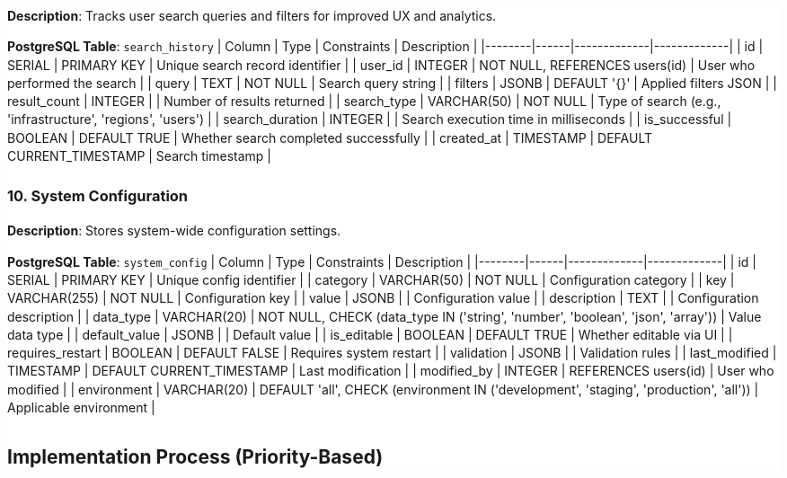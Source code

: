 **Description**: Tracks user search queries and filters for improved UX and analytics.

**PostgreSQL Table**: `search_history`
| Column | Type | Constraints | Description |
|--------|------|-------------|-------------|
| id | SERIAL | PRIMARY KEY | Unique search record identifier |
| user_id | INTEGER | NOT NULL, REFERENCES users(id) | User who performed the search |
| query | TEXT | NOT NULL | Search query string |
| filters | JSONB | DEFAULT '{}' | Applied filters JSON |
| result_count | INTEGER | | Number of results returned |
| search_type | VARCHAR(50) | NOT NULL | Type of search (e.g., 'infrastructure', 'regions', 'users') |
| search_duration | INTEGER | | Search execution time in milliseconds |
| is_successful | BOOLEAN | DEFAULT TRUE | Whether search completed successfully |
| created_at | TIMESTAMP | DEFAULT CURRENT_TIMESTAMP | Search timestamp |

### 10. System Configuration

**Description**: Stores system-wide configuration settings.

**PostgreSQL Table**: `system_config`
| Column | Type | Constraints | Description |
|--------|------|-------------|-------------|
| id | SERIAL | PRIMARY KEY | Unique config identifier |
| category | VARCHAR(50) | NOT NULL | Configuration category |
| key | VARCHAR(255) | NOT NULL | Configuration key |
| value | JSONB | | Configuration value |
| description | TEXT | | Configuration description |
| data_type | VARCHAR(20) | NOT NULL, CHECK (data_type IN ('string', 'number', 'boolean', 'json', 'array')) | Value data type |
| default_value | JSONB | | Default value |
| is_editable | BOOLEAN | DEFAULT TRUE | Whether editable via UI |
| requires_restart | BOOLEAN | DEFAULT FALSE | Requires system restart |
| validation | JSONB | | Validation rules |
| last_modified | TIMESTAMP | DEFAULT CURRENT_TIMESTAMP | Last modification |
| modified_by | INTEGER | REFERENCES users(id) | User who modified |
| environment | VARCHAR(20) | DEFAULT 'all', CHECK (environment IN ('development', 'staging', 'production', 'all')) | Applicable environment |

## Implementation Process (Priority-Based)
